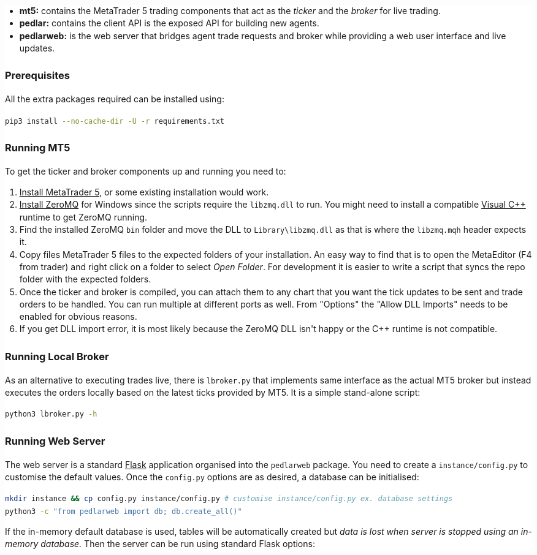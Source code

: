  - **mt5:** contains the MetaTrader 5 trading components that act as the *ticker* and the *broker* for live trading.
 - **pedlar:** contains the client API is the exposed API for building new agents.
 - **pedlarweb:** is the web server that bridges agent trade requests and broker while providing a web user interface and live updates.

### Prerequisites
All the extra packages required can be installed using:
```bash
pip3 install --no-cache-dir -U -r requirements.txt
```

### Running MT5
To get the ticker and broker components up and running you need to:

 1. [Install MetaTrader 5](https://www.metatrader5.com/en/download), or some existing installation would work.
 2. [Install ZeroMQ](http://zeromq.org/distro:microsoft-windows) for Windows since the scripts require the `libzmq.dll` to run. You might need to install a compatible [Visual C++](https://support.microsoft.com/en-gb/help/2977003/the-latest-supported-visual-c-downloads) runtime to get ZeroMQ running.
 3. Find the installed ZeroMQ `bin` folder and move the DLL to `Library\libzmq.dll` as that is where the `libzmq.mqh` header expects it.
 4. Copy files MetaTrader 5 files to the expected folders of your installation. An easy way to find that is to open the MetaEditor (F4 from trader) and right click on a folder to select *Open Folder*. For development it is easier to write a script that syncs the repo folder with the expected folders.
 5. Once the ticker and broker is compiled, you can attach them to any chart that you want the tick updates to be sent and trade orders to be handled. You can run multiple at different ports as well. From "Options" the "Allow DLL Imports" needs to be enabled for obvious reasons.
 6. If you get DLL import error, it is most likely because the ZeroMQ DLL isn't happy or the C++ runtime is not compatible.


### Running Local Broker
As an alternative to executing trades live, there is `lbroker.py` that implements same interface as the actual MT5 broker but instead executes the orders locally based on the latest ticks provided by MT5. It is a simple stand-alone script:

```bash
python3 lbroker.py -h
```

### Running Web Server
The web server is a standard [Flask](http://flask.pocoo.org/) application organised into the `pedlarweb` package. You need to create a `instance/config.py` to customise the default values. Once the `config.py` options are as desired, a database can be initialised:

```bash
mkdir instance && cp config.py instance/config.py # customise instance/config.py ex. database settings
python3 -c "from pedlarweb import db; db.create_all()"
```

If the in-memory default database is used, tables will be automatically created but *data is lost when server is stopped using an in-memory database.* Then the server can be run using standard Flask options:
